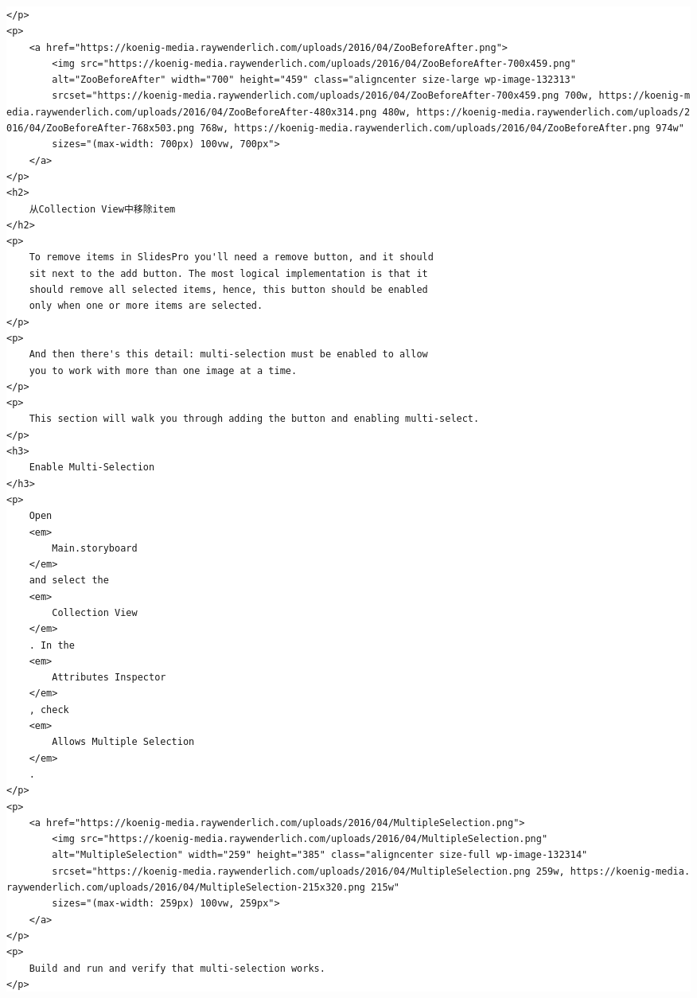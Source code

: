     </p>
    <p>
        <a href="https://koenig-media.raywenderlich.com/uploads/2016/04/ZooBeforeAfter.png">
            <img src="https://koenig-media.raywenderlich.com/uploads/2016/04/ZooBeforeAfter-700x459.png"
            alt="ZooBeforeAfter" width="700" height="459" class="aligncenter size-large wp-image-132313"
            srcset="https://koenig-media.raywenderlich.com/uploads/2016/04/ZooBeforeAfter-700x459.png 700w, https://koenig-media.raywenderlich.com/uploads/2016/04/ZooBeforeAfter-480x314.png 480w, https://koenig-media.raywenderlich.com/uploads/2016/04/ZooBeforeAfter-768x503.png 768w, https://koenig-media.raywenderlich.com/uploads/2016/04/ZooBeforeAfter.png 974w"
            sizes="(max-width: 700px) 100vw, 700px">
        </a>
    </p>
    <h2>
        从Collection View中移除item
    </h2>
    <p>
        To remove items in SlidesPro you'll need a remove button, and it should
        sit next to the add button. The most logical implementation is that it
        should remove all selected items, hence, this button should be enabled
        only when one or more items are selected.
    </p>
    <p>
        And then there's this detail: multi-selection must be enabled to allow
        you to work with more than one image at a time.
    </p>
    <p>
        This section will walk you through adding the button and enabling multi-select.
    </p>
    <h3>
        Enable Multi-Selection
    </h3>
    <p>
        Open
        <em>
            Main.storyboard
        </em>
        and select the
        <em>
            Collection View
        </em>
        . In the
        <em>
            Attributes Inspector
        </em>
        , check
        <em>
            Allows Multiple Selection
        </em>
        .
    </p>
    <p>
        <a href="https://koenig-media.raywenderlich.com/uploads/2016/04/MultipleSelection.png">
            <img src="https://koenig-media.raywenderlich.com/uploads/2016/04/MultipleSelection.png"
            alt="MultipleSelection" width="259" height="385" class="aligncenter size-full wp-image-132314"
            srcset="https://koenig-media.raywenderlich.com/uploads/2016/04/MultipleSelection.png 259w, https://koenig-media.raywenderlich.com/uploads/2016/04/MultipleSelection-215x320.png 215w"
            sizes="(max-width: 259px) 100vw, 259px">
        </a>
    </p>
    <p>
        Build and run and verify that multi-selection works.
    </p>